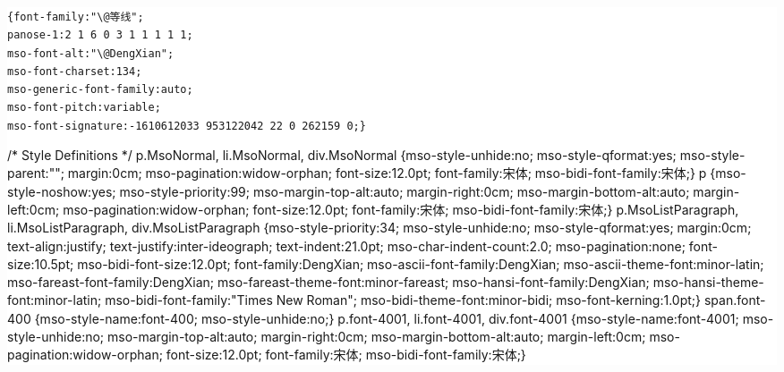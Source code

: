 	{font-family:"\@等线";
	panose-1:2 1 6 0 3 1 1 1 1 1;
	mso-font-alt:"\@DengXian";
	mso-font-charset:134;
	mso-generic-font-family:auto;
	mso-font-pitch:variable;
	mso-font-signature:-1610612033 953122042 22 0 262159 0;}
 /* Style Definitions */
 p.MsoNormal, li.MsoNormal, div.MsoNormal
	{mso-style-unhide:no;
	mso-style-qformat:yes;
	mso-style-parent:"";
	margin:0cm;
	mso-pagination:widow-orphan;
	font-size:12.0pt;
	font-family:宋体;
	mso-bidi-font-family:宋体;}
p
	{mso-style-noshow:yes;
	mso-style-priority:99;
	mso-margin-top-alt:auto;
	margin-right:0cm;
	mso-margin-bottom-alt:auto;
	margin-left:0cm;
	mso-pagination:widow-orphan;
	font-size:12.0pt;
	font-family:宋体;
	mso-bidi-font-family:宋体;}
p.MsoListParagraph, li.MsoListParagraph, div.MsoListParagraph
	{mso-style-priority:34;
	mso-style-unhide:no;
	mso-style-qformat:yes;
	margin:0cm;
	text-align:justify;
	text-justify:inter-ideograph;
	text-indent:21.0pt;
	mso-char-indent-count:2.0;
	mso-pagination:none;
	font-size:10.5pt;
	mso-bidi-font-size:12.0pt;
	font-family:DengXian;
	mso-ascii-font-family:DengXian;
	mso-ascii-theme-font:minor-latin;
	mso-fareast-font-family:DengXian;
	mso-fareast-theme-font:minor-fareast;
	mso-hansi-font-family:DengXian;
	mso-hansi-theme-font:minor-latin;
	mso-bidi-font-family:"Times New Roman";
	mso-bidi-theme-font:minor-bidi;
	mso-font-kerning:1.0pt;}
span.font-400
	{mso-style-name:font-400;
	mso-style-unhide:no;}
p.font-4001, li.font-4001, div.font-4001
	{mso-style-name:font-4001;
	mso-style-unhide:no;
	mso-margin-top-alt:auto;
	margin-right:0cm;
	mso-margin-bottom-alt:auto;
	margin-left:0cm;
	mso-pagination:widow-orphan;
	font-size:12.0pt;
	font-family:宋体;
	mso-bidi-font-family:宋体;}